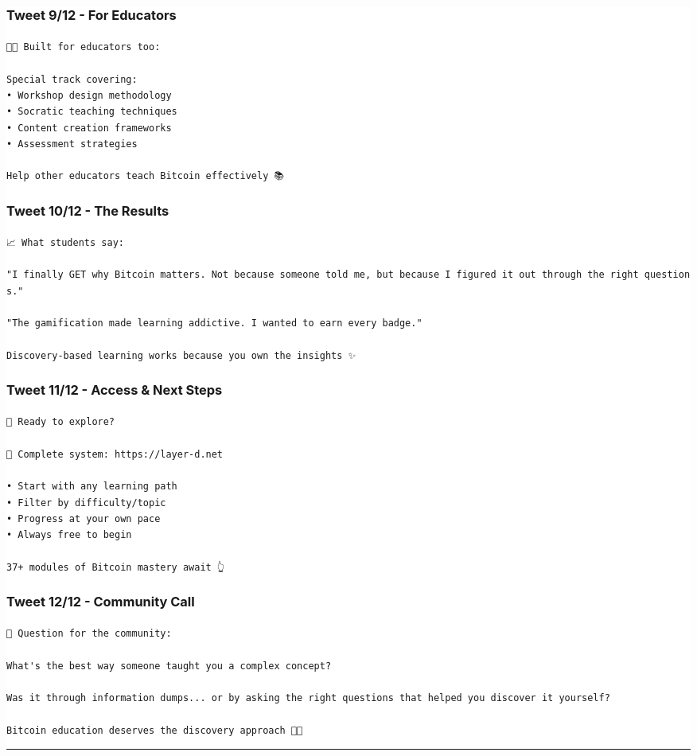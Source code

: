 ### **Tweet 9/12 - For Educators**
```
👩‍🏫 Built for educators too:

Special track covering:
• Workshop design methodology
• Socratic teaching techniques  
• Content creation frameworks
• Assessment strategies

Help other educators teach Bitcoin effectively 📚
```

### **Tweet 10/12 - The Results**
```
📈 What students say:

"I finally GET why Bitcoin matters. Not because someone told me, but because I figured it out through the right questions."

"The gamification made learning addictive. I wanted to earn every badge."

Discovery-based learning works because you own the insights ✨
```

### **Tweet 11/12 - Access & Next Steps**
```
🚀 Ready to explore?

🔗 Complete system: https://layer-d.net

• Start with any learning path
• Filter by difficulty/topic  
• Progress at your own pace
• Always free to begin

37+ modules of Bitcoin mastery await 👆
```

### **Tweet 12/12 - Community Call**
```
💭 Question for the community:

What's the best way someone taught you a complex concept?

Was it through information dumps... or by asking the right questions that helped you discover it yourself?

Bitcoin education deserves the discovery approach 🧠✨
```

---
